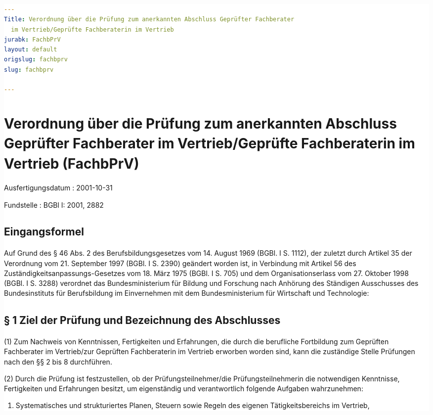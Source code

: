 ```yaml
---
Title: Verordnung über die Prüfung zum anerkannten Abschluss Geprüfter Fachberater
  im Vertrieb/Geprüfte Fachberaterin im Vertrieb
jurabk: FachbPrV
layout: default
origslug: fachbprv
slug: fachbprv

---
```


# Verordnung über die Prüfung zum anerkannten Abschluss Geprüfter Fachberater im Vertrieb/Geprüfte Fachberaterin im Vertrieb (FachbPrV)

Ausfertigungsdatum
:   2001-10-31

Fundstelle
:   BGBl I: 2001, 2882



## Eingangsformel

Auf Grund des § 46 Abs. 2 des Berufsbildungsgesetzes vom 14. August
1969 (BGBl. I S. 1112), der zuletzt durch Artikel 35 der Verordnung
vom 21. September 1997 (BGBl. I S. 2390) geändert worden ist, in
Verbindung mit Artikel 56 des Zuständigkeitsanpassungs-Gesetzes vom
18\. März 1975 (BGBl. I S. 705) und dem Organisationserlass vom 27.
Oktober 1998 (BGBl. I S. 3288) verordnet das Bundesministerium für
Bildung und Forschung nach Anhörung des Ständigen Ausschusses des
Bundesinstituts für Berufsbildung im Einvernehmen mit dem
Bundesministerium für Wirtschaft und Technologie:


## § 1 Ziel der Prüfung und Bezeichnung des Abschlusses

(1) Zum Nachweis von Kenntnissen, Fertigkeiten und Erfahrungen, die
durch die berufliche Fortbildung zum Geprüften Fachberater im
Vertrieb/zur Geprüften Fachberaterin im Vertrieb erworben worden sind,
kann die zuständige Stelle Prüfungen nach den §§ 2 bis 8 durchführen.

(2) Durch die Prüfung ist festzustellen, ob der Prüfungsteilnehmer/die
Prüfungsteilnehmerin die notwendigen Kenntnisse, Fertigkeiten und
Erfahrungen besitzt, um eigenständig und verantwortlich folgende
Aufgaben wahrzunehmen:

1.  Systematisches und strukturiertes Planen, Steuern sowie Regeln des
    eigenen Tätigkeitsbereichs im Vertrieb,

